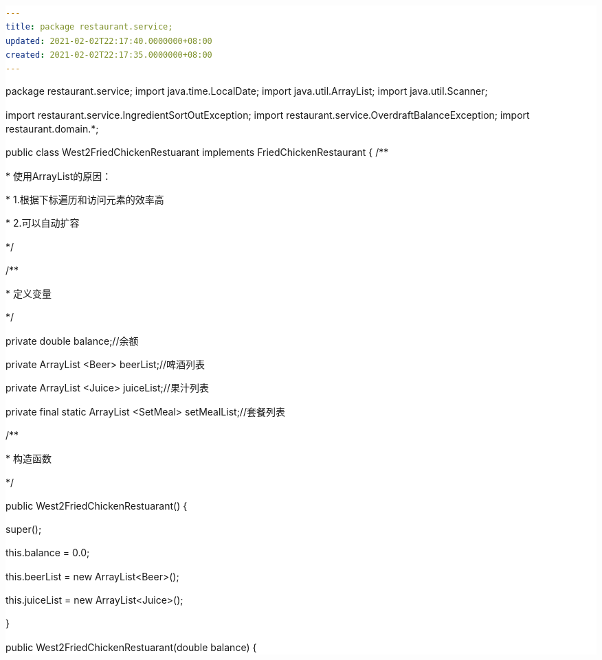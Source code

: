 ```yaml
---
title: package restaurant.service;
updated: 2021-02-02T22:17:40.0000000+08:00
created: 2021-02-02T22:17:35.0000000+08:00
---
```


package restaurant.service;
import java.time.LocalDate;
import java.util.ArrayList;
import java.util.Scanner;

import restaurant.service.IngredientSortOutException;
import restaurant.service.OverdraftBalanceException;
import restaurant.domain.\*;

public class West2FriedChickenRestuarant implements FriedChickenRestaurant {
/\*\*

\* 使用ArrayList的原因：

\* 1.根据下标遍历和访问元素的效率高

\* 2.可以自动扩容

\*/

/\*\*

\* 定义变量

\*/

private double balance;//余额

private ArrayList \<Beer\> beerList;//啤酒列表

private ArrayList \<Juice\> juiceList;//果汁列表

private final static ArrayList \<SetMeal\> setMealList;//套餐列表

/\*\*

\* 构造函数

\*/

public West2FriedChickenRestuarant() {

super();

this.balance = 0.0;

this.beerList = new ArrayList\<Beer\>();

this.juiceList = new ArrayList\<Juice\>();

}

public West2FriedChickenRestuarant(double balance) {
